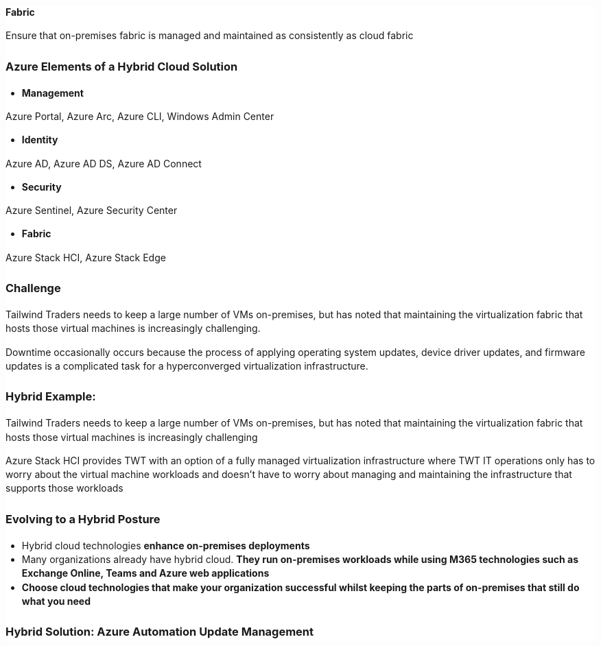 **Fabric**

Ensure that on-premises fabric is managed and maintained as consistently as cloud fabric

### Azure Elements of a Hybrid Cloud Solution

* **Management**

Azure Portal, Azure Arc, Azure CLI, Windows Admin Center

* **Identity**

Azure AD, Azure AD DS, Azure AD Connect

* **Security**

Azure Sentinel, Azure Security Center

* **Fabric**

Azure Stack HCI, Azure Stack Edge

### Challenge

Tailwind Traders needs to keep a large number of VMs on-premises, but has noted that maintaining the virtualization fabric that hosts those virtual machines is increasingly challenging.

Downtime occasionally occurs because the process of applying operating system updates, device driver updates, and firmware updates is a complicated task for a hyperconverged virtualization infrastructure.

### Hybrid Example:

Tailwind Traders needs to keep a large number of VMs on-premises, but has noted that maintaining the virtualization fabric that hosts those virtual machines is increasingly 
challenging

Azure Stack HCI provides TWT with an option of a fully managed virtualization infrastructure where TWT IT operations only has to worry about the virtual machine workloads and doesn’t have to worry about managing and maintaining the 
infrastructure that supports those workloads



### Evolving to a Hybrid Posture

* Hybrid cloud technologies **enhance on-premises deployments**
* Many organizations already have hybrid cloud. **They run on-premises workloads while using M365 technologies such as Exchange Online, Teams and Azure web applications**
* **Choose cloud technologies that make your organization successful whilst keeping the parts of on-premises that still do what you need**

### Hybrid Solution: Azure Automation Update Management
